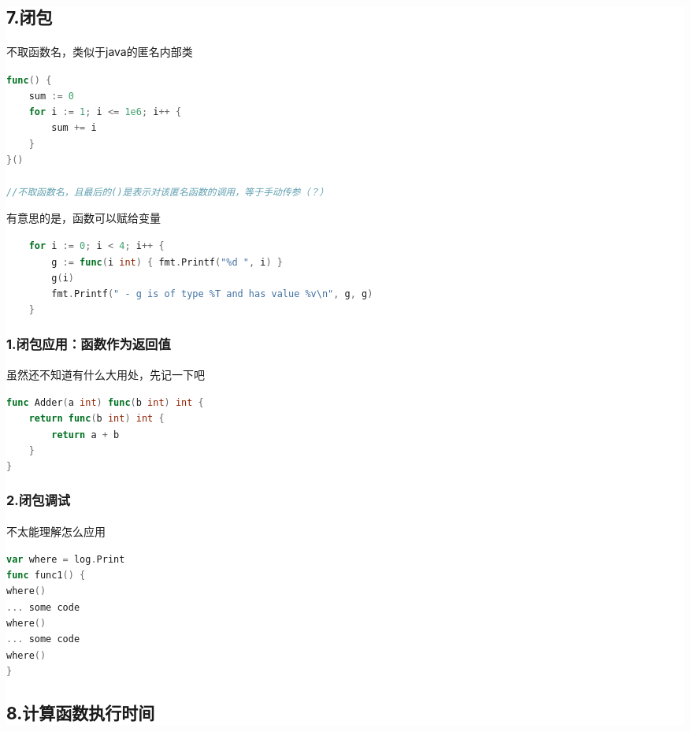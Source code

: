## 7.闭包

不取函数名，类似于java的匿名内部类

```go
func() {
    sum := 0
    for i := 1; i <= 1e6; i++ {
        sum += i
    }
}()

//不取函数名，且最后的()是表示对该匿名函数的调用，等于手动传参（？）
```



有意思的是，函数可以赋给变量

```go
    for i := 0; i < 4; i++ {
        g := func(i int) { fmt.Printf("%d ", i) }
        g(i)
        fmt.Printf(" - g is of type %T and has value %v\n", g, g)
    }
```

### 1.闭包应用：函数作为返回值

虽然还不知道有什么大用处，先记一下吧

```go
func Adder(a int) func(b int) int {
    return func(b int) int {
        return a + b
    }
}
```

### 2.闭包调试

不太能理解怎么应用

```go
var where = log.Print
func func1() {
where()
... some code
where()
... some code
where()
}
```

## 8.计算函数执行时间
